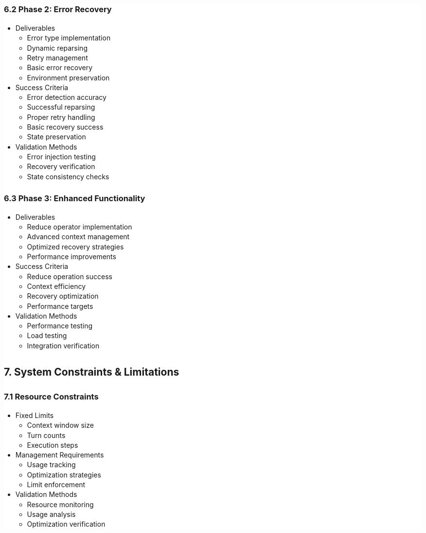### 6.2 Phase 2: Error Recovery
- Deliverables
  * Error type implementation
  * Dynamic reparsing
  * Retry management
  * Basic error recovery
  * Environment preservation
- Success Criteria
  * Error detection accuracy
  * Successful reparsing
  * Proper retry handling
  * Basic recovery success
  * State preservation
- Validation Methods
  * Error injection testing
  * Recovery verification
  * State consistency checks

### 6.3 Phase 3: Enhanced Functionality
- Deliverables
  * Reduce operator implementation
  * Advanced context management
  * Optimized recovery strategies
  * Performance improvements
- Success Criteria
  * Reduce operation success
  * Context efficiency
  * Recovery optimization
  * Performance targets
- Validation Methods
  * Performance testing
  * Load testing
  * Integration verification

## 7. System Constraints & Limitations

### 7.1 Resource Constraints
- Fixed Limits
  * Context window size
  * Turn counts
  * Execution steps
- Management Requirements
  * Usage tracking
  * Optimization strategies
  * Limit enforcement
- Validation Methods
  * Resource monitoring
  * Usage analysis
  * Optimization verification
